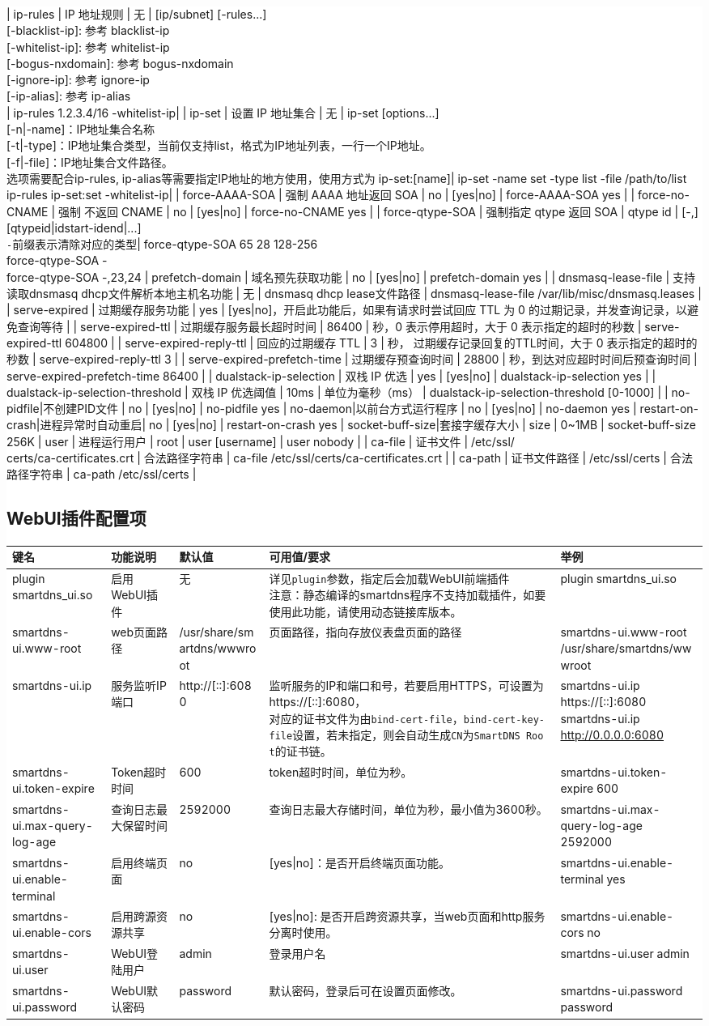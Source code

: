 | ip-rules | IP 地址规则 | 无 | [ip/subnet] [-rules...]<br /> [-blacklist-ip]: 参考 blacklist-ip <br /> [-whitelist-ip]: 参考 whitelist-ip <br /> [-bogus-nxdomain]: 参考 bogus-nxdomain <br /> [-ignore-ip]: 参考 ignore-ip <br /> [-ip-alias]: 参考 ip-alias <br /> | ip-rules 1.2.3.4/16 -whitelist-ip|
| ip-set | 设置 IP 地址集合 | 无 | ip-set [options...]<br />[-n\|-name]：IP地址集合名称 <br />[-t\|-type]：IP地址集合类型，当前仅支持list，格式为IP地址列表，一行一个IP地址。<br />[-f\|-file]：IP地址集合文件路径。<br /> 选项需要配合ip-rules, ip-alias等需要指定IP地址的地方使用，使用方式为 ip-set:[name]| ip-set -name set -type list -file /path/to/list <br /> ip-rules ip-set:set -whitelist-ip|
| force-AAAA-SOA | 强制 AAAA 地址返回 SOA | no | [yes\|no] | force-AAAA-SOA yes |
| force-no-CNAME | 强制 不返回 CNAME | no | [yes\|no] | force-no-CNAME yes |
| force-qtype-SOA | 强制指定 qtype 返回 SOA | qtype id | [-,][qtypeid\|idstart-idend\|...] <br />`-`前缀表示清除对应的类型| force-qtype-SOA 65 28 128-256 <br />force-qtype-SOA - <br />force-qtype-SOA -,23,24
| prefetch-domain | 域名预先获取功能 | no | [yes\|no] | prefetch-domain yes |
| dnsmasq-lease-file | 支持读取dnsmasq dhcp文件解析本地主机名功能 | 无 | dnsmasq dhcp lease文件路径 | dnsmasq-lease-file /var/lib/misc/dnsmasq.leases |
| serve-expired | 过期缓存服务功能 | yes | [yes\|no]，开启此功能后，如果有请求时尝试回应 TTL 为 0 的过期记录，并发查询记录，以避免查询等待 |
| serve-expired-ttl | 过期缓存服务最长超时时间 | 86400 | 秒，0 表示停用超时，大于 0 表示指定的超时的秒数 | serve-expired-ttl 604800 |
| serve-expired-reply-ttl | 回应的过期缓存 TTL | 3 | 秒， 过期缓存记录回复的TTL时间，大于 0 表示指定的超时的秒数 | serve-expired-reply-ttl 3 |
| serve-expired-prefetch-time | 过期缓存预查询时间 | 28800 | 秒，到达对应超时时间后预查询时间 | serve-expired-prefetch-time 86400 |
| dualstack-ip-selection | 双栈 IP 优选 | yes | [yes\|no] | dualstack-ip-selection yes |
| dualstack-ip-selection-threshold | 双栈 IP 优选阈值 | 10ms | 单位为毫秒（ms） | dualstack-ip-selection-threshold [0-1000] |
| no-pidfile|不创建PID文件 | no | [yes\|no] | no-pidfile yes
| no-daemon|以前台方式运行程序 | no | [yes\|no] | no-daemon yes
| restart-on-crash|进程异常时自动重启| no | [yes\|no] | restart-on-crash yes
| socket-buff-size|套接字缓存大小 | size | 0~1MB | socket-buff-size 256K
| user | 进程运行用户 | root | user [username] | user nobody |
| ca-file | 证书文件 | /etc/ssl/<br />certs/ca-certificates.crt | 合法路径字符串 | ca-file /etc/ssl/certs/ca-certificates.crt |
| ca-path | 证书文件路径 | /etc/ssl/certs | 合法路径字符串 | ca-path /etc/ssl/certs |

## WebUI插件配置项

| 键名 | 功能说明 | 默认值 | 可用值/要求 | 举例 |
| :--- | :--- | :--- | :--- | :--- |
| plugin smartdns_ui.so | 启用WebUI插件 | 无 | 详见`plugin`参数，指定后会加载WebUI前端插件<br />注意：静态编译的smartdns程序不支持加载插件，如要使用此功能，请使用动态链接库版本。| plugin smartdns_ui.so |
| smartdns-ui.www-root | web页面路径 |/usr/share/smartdns/wwwroot | 页面路径，指向存放仪表盘页面的路径| smartdns-ui.www-root /usr/share/smartdns/wwwroot  
| smartdns-ui.ip | 服务监听IP端口 |http://[::]:6080 | 监听服务的IP和端口和号，若要启用HTTPS，可设置为https://[::]:6080，<br />对应的证书文件为由`bind-cert-file`，`bind-cert-key-file`设置，若未指定，则会自动生成`CN`为`SmartDNS Root`的证书链。| smartdns-ui.ip https://[::]:6080 <br /> smartdns-ui.ip  http://0.0.0.0:6080 |
| smartdns-ui.token-expire | Token超时时间 | 600 | token超时时间，单位为秒。| smartdns-ui.token-expire 600 |
| smartdns-ui.max-query-log-age | 查询日志最大保留时间 | 2592000 | 查询日志最大存储时间，单位为秒，最小值为3600秒。| smartdns-ui.max-query-log-age 2592000 |
| smartdns-ui.enable-terminal | 启用终端页面 | no | [yes\|no]：是否开启终端页面功能。| smartdns-ui.enable-terminal yes|
| smartdns-ui.enable-cors | 启用跨源资源共享 | no | [yes\|no]: 是否开启跨资源共享，当web页面和http服务分离时使用。| smartdns-ui.enable-cors no|
| smartdns-ui.user | WebUI登陆用户 | admin | 登录用户名 | smartdns-ui.user admin|
| smartdns-ui.password | WebUI默认密码 | password| 默认密码，登录后可在设置页面修改。| smartdns-ui.password password|
